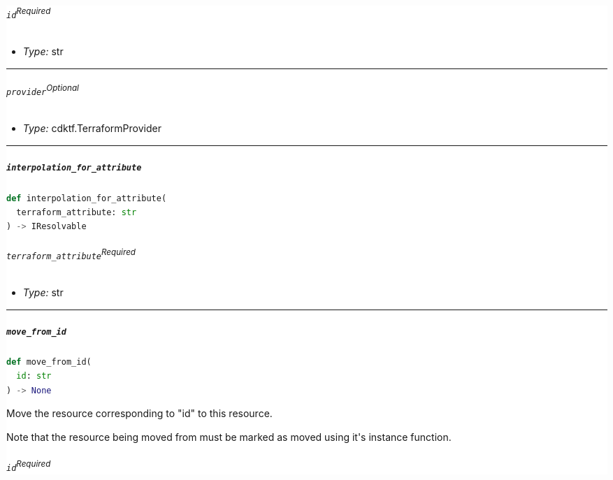 ###### `id`<sup>Required</sup> <a name="id" id="rhizo-co-terraform-provider-oci.managementAgentManagementAgentInstallKey.ManagementAgentManagementAgentInstallKey.importFrom.parameter.id"></a>

- *Type:* str

---

###### `provider`<sup>Optional</sup> <a name="provider" id="rhizo-co-terraform-provider-oci.managementAgentManagementAgentInstallKey.ManagementAgentManagementAgentInstallKey.importFrom.parameter.provider"></a>

- *Type:* cdktf.TerraformProvider

---

##### `interpolation_for_attribute` <a name="interpolation_for_attribute" id="rhizo-co-terraform-provider-oci.managementAgentManagementAgentInstallKey.ManagementAgentManagementAgentInstallKey.interpolationForAttribute"></a>

```python
def interpolation_for_attribute(
  terraform_attribute: str
) -> IResolvable
```

###### `terraform_attribute`<sup>Required</sup> <a name="terraform_attribute" id="rhizo-co-terraform-provider-oci.managementAgentManagementAgentInstallKey.ManagementAgentManagementAgentInstallKey.interpolationForAttribute.parameter.terraformAttribute"></a>

- *Type:* str

---

##### `move_from_id` <a name="move_from_id" id="rhizo-co-terraform-provider-oci.managementAgentManagementAgentInstallKey.ManagementAgentManagementAgentInstallKey.moveFromId"></a>

```python
def move_from_id(
  id: str
) -> None
```

Move the resource corresponding to "id" to this resource.

Note that the resource being moved from must be marked as moved using it's instance function.

###### `id`<sup>Required</sup> <a name="id" id="rhizo-co-terraform-provider-oci.managementAgentManagementAgentInstallKey.ManagementAgentManagementAgentInstallKey.moveFromId.parameter.id"></a>
